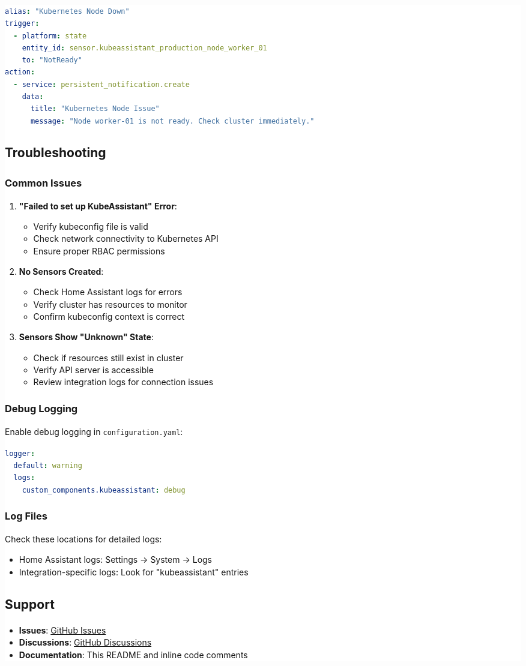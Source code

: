 ```yaml
alias: "Kubernetes Node Down"
trigger:
  - platform: state
    entity_id: sensor.kubeassistant_production_node_worker_01
    to: "NotReady"
action:
  - service: persistent_notification.create
    data:
      title: "Kubernetes Node Issue"
      message: "Node worker-01 is not ready. Check cluster immediately."
```

## Troubleshooting

### Common Issues

1. **"Failed to set up KubeAssistant" Error**:
   - Verify kubeconfig file is valid
   - Check network connectivity to Kubernetes API
   - Ensure proper RBAC permissions

2. **No Sensors Created**:
   - Check Home Assistant logs for errors
   - Verify cluster has resources to monitor
   - Confirm kubeconfig context is correct

3. **Sensors Show "Unknown" State**:
   - Check if resources still exist in cluster
   - Verify API server is accessible
   - Review integration logs for connection issues

### Debug Logging

Enable debug logging in `configuration.yaml`:

```yaml
logger:
  default: warning
  logs:
    custom_components.kubeassistant: debug
```

### Log Files

Check these locations for detailed logs:
- Home Assistant logs: Settings → System → Logs
- Integration-specific logs: Look for "kubeassistant" entries

## Support

- **Issues**: [GitHub Issues](https://github.com/TimoVerbrugghe/kubeassistant/issues)
- **Discussions**: [GitHub Discussions](https://github.com/TimoVerbrugghe/kubeassistant/discussions)
- **Documentation**: This README and inline code comments
